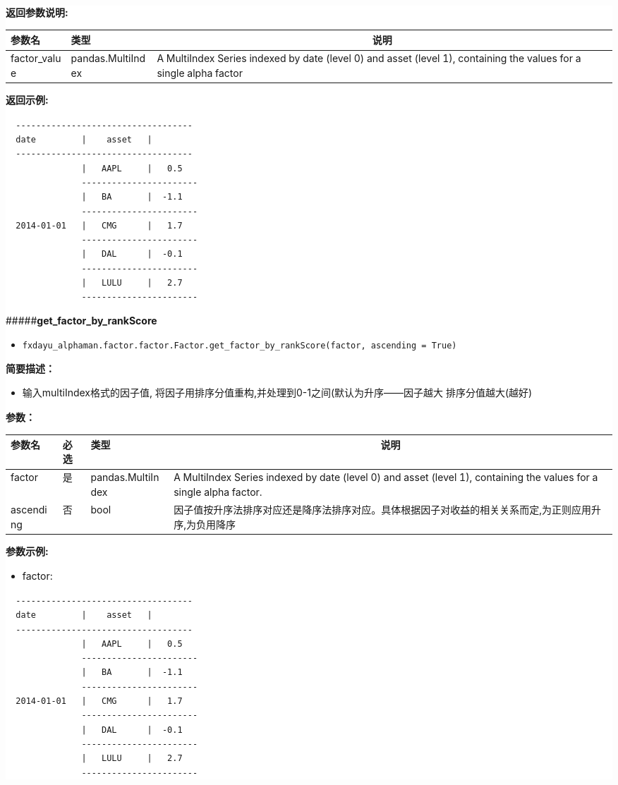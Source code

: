  **返回参数说明:**

|参数名|类型|说明|
|:-----  |:-----|-----                           |
|factor_value |pandas.MultiIndex   |A MultiIndex Series indexed by date (level 0) and asset (level 1), containing the values for a single alpha factor |

**返回示例:**
```
  -----------------------------------
  date         |    asset   |
  -----------------------------------
               |   AAPL     |   0.5
               -----------------------
               |   BA       |  -1.1
               -----------------------
  2014-01-01   |   CMG      |   1.7
               -----------------------
               |   DAL      |  -0.1
               -----------------------
               |   LULU     |   2.7
               -----------------------
```

#####**get_factor_by_rankScore**
- ` fxdayu_alphaman.factor.factor.Factor.get_factor_by_rankScore(factor, ascending = True) `

**简要描述：**

-  输入multiIndex格式的因子值, 将因子用排序分值重构,并处理到0-1之间(默认为升序——因子越大 排序分值越大(越好)

**参数：**

|参数名|必选|类型|说明|
|:----    |:---|:----- |-----   |
|factor |是  |pandas.MultiIndex|A MultiIndex Series indexed by date (level 0) and asset (level 1), containing the values for a single alpha factor.|
|ascending|否|bool |因子值按升序法排序对应还是降序法排序对应。具体根据因子对收益的相关关系而定,为正则应用升序,为负用降序|

**参数示例:**

-  factor:

```
  -----------------------------------
  date         |    asset   |
  -----------------------------------
               |   AAPL     |   0.5
               -----------------------
               |   BA       |  -1.1
               -----------------------
  2014-01-01   |   CMG      |   1.7
               -----------------------
               |   DAL      |  -0.1
               -----------------------
               |   LULU     |   2.7
               -----------------------
```
